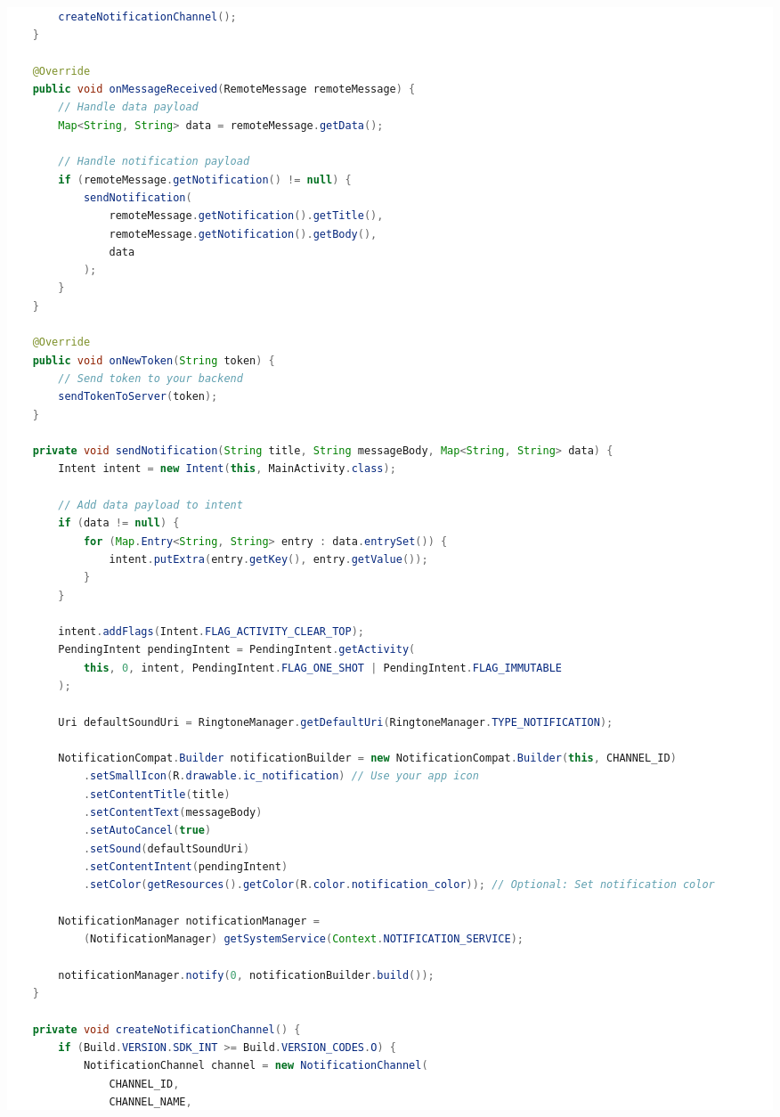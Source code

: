 ```java
        createNotificationChannel();
    }
    
    @Override
    public void onMessageReceived(RemoteMessage remoteMessage) {
        // Handle data payload
        Map<String, String> data = remoteMessage.getData();
        
        // Handle notification payload
        if (remoteMessage.getNotification() != null) {
            sendNotification(
                remoteMessage.getNotification().getTitle(),
                remoteMessage.getNotification().getBody(),
                data
            );
        }
    }
    
    @Override
    public void onNewToken(String token) {
        // Send token to your backend
        sendTokenToServer(token);
    }
    
    private void sendNotification(String title, String messageBody, Map<String, String> data) {
        Intent intent = new Intent(this, MainActivity.class);
        
        // Add data payload to intent
        if (data != null) {
            for (Map.Entry<String, String> entry : data.entrySet()) {
                intent.putExtra(entry.getKey(), entry.getValue());
            }
        }
        
        intent.addFlags(Intent.FLAG_ACTIVITY_CLEAR_TOP);
        PendingIntent pendingIntent = PendingIntent.getActivity(
            this, 0, intent, PendingIntent.FLAG_ONE_SHOT | PendingIntent.FLAG_IMMUTABLE
        );
        
        Uri defaultSoundUri = RingtoneManager.getDefaultUri(RingtoneManager.TYPE_NOTIFICATION);
        
        NotificationCompat.Builder notificationBuilder = new NotificationCompat.Builder(this, CHANNEL_ID)
            .setSmallIcon(R.drawable.ic_notification) // Use your app icon
            .setContentTitle(title)
            .setContentText(messageBody)
            .setAutoCancel(true)
            .setSound(defaultSoundUri)
            .setContentIntent(pendingIntent)
            .setColor(getResources().getColor(R.color.notification_color)); // Optional: Set notification color
        
        NotificationManager notificationManager = 
            (NotificationManager) getSystemService(Context.NOTIFICATION_SERVICE);
        
        notificationManager.notify(0, notificationBuilder.build());
    }
    
    private void createNotificationChannel() {
        if (Build.VERSION.SDK_INT >= Build.VERSION_CODES.O) {
            NotificationChannel channel = new NotificationChannel(
                CHANNEL_ID,
                CHANNEL_NAME,
```